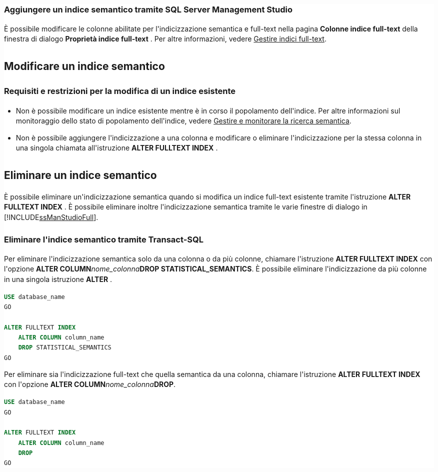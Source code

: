 ### <a name="add-a-semantic-index-by-using-sql-server-management-studio"></a>Aggiungere un indice semantico tramite SQL Server Management Studio  
 È possibile modificare le colonne abilitate per l'indicizzazione semantica e full-text nella pagina **Colonne indice full-text** della finestra di dialogo **Proprietà indice full-text** . Per altre informazioni, vedere [Gestire indici full-text](./create-and-manage-full-text-indexes.md).  

## <a name="alter-a-semantic-index"></a>Modificare un indice semantico
  
###  <a name="requirements-and-restrictions-for-altering-an-existing-index"></a><a name="addreq"></a> Requisiti e restrizioni per la modifica di un indice esistente  
  
-   Non è possibile modificare un indice esistente mentre è in corso il popolamento dell'indice. Per altre informazioni sul monitoraggio dello stato di popolamento dell'indice, vedere [Gestire e monitorare la ricerca semantica](../../relational-databases/search/manage-and-monitor-semantic-search.md).  
  
-   Non è possibile aggiungere l'indicizzazione a una colonna e modificare o eliminare l'indicizzazione per la stessa colonna in una singola chiamata all'istruzione **ALTER FULLTEXT INDEX** .  
  
##  <a name="drop-a-semantic-index"></a><a name="dropping"></a> Eliminare un indice semantico  
È possibile eliminare un'indicizzazione semantica quando si modifica un indice full-text esistente tramite l'istruzione **ALTER FULLTEXT INDEX** . È possibile eliminare inoltre l'indicizzazione semantica tramite le varie finestre di dialogo in [!INCLUDE[ssManStudioFull](../../includes/ssmanstudiofull-md.md)].  
  
 ### <a name="drop-a-semantic-index-by-using-transact-sql"></a>Eliminare l'indice semantico tramite Transact-SQL  
Per eliminare l'indicizzazione semantica solo da una colonna o da più colonne, chiamare l'istruzione **ALTER FULLTEXT INDEX** con l'opzione **ALTER COLUMN**_nome\_colonna_**DROP STATISTICAL_SEMANTICS**. È possibile eliminare l'indicizzazione da più colonne in una singola istruzione **ALTER** .  
  
```sql  
USE database_name  
GO  

ALTER FULLTEXT INDEX  
    ALTER COLUMN column_name  
    DROP STATISTICAL_SEMANTICS  
GO  
```  
  
Per eliminare sia l'indicizzazione full-text che quella semantica da una colonna, chiamare l'istruzione **ALTER FULLTEXT INDEX** con l'opzione **ALTER COLUMN**_nome\_colonna_**DROP**.  
  
```sql  
USE database_name  
GO  
  
ALTER FULLTEXT INDEX  
    ALTER COLUMN column_name  
    DROP  
GO  
```  
  